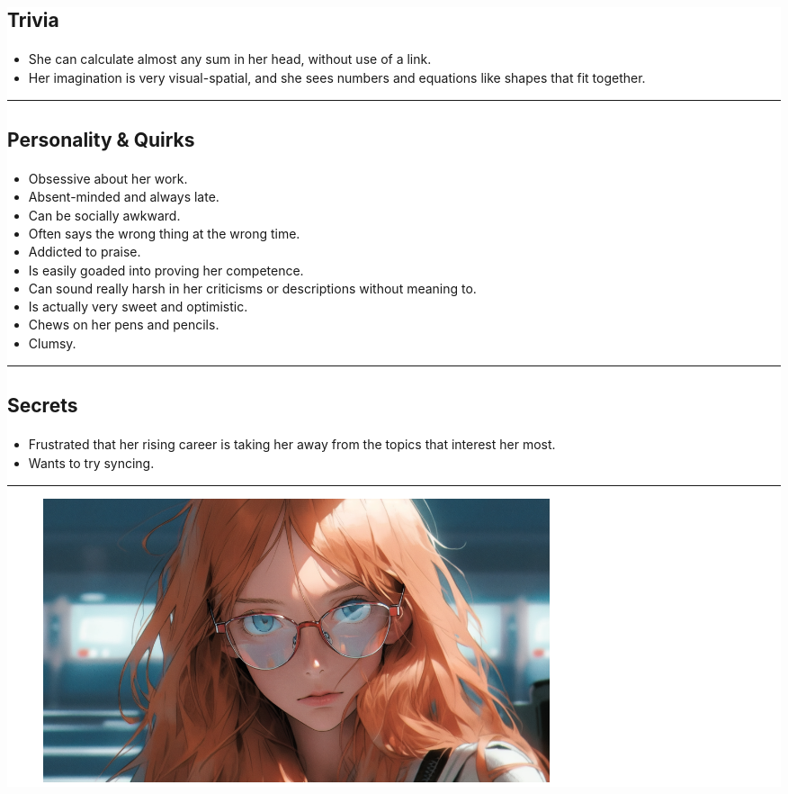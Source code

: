 ## Trivia

* She can calculate almost any sum in her head, without use of a link.
* Her imagination is very visual-spatial, and she sees numbers and equations like shapes that fit together.

***

## **Personality & Quirks**

* Obsessive about her work.
* Absent-minded and always late.
* Can be socially awkward.
* Often says the wrong thing at the wrong time.
* Addicted to praise.
* Is easily goaded into proving her competence.
* Can sound really harsh in her criticisms or descriptions without meaning to.
* Is actually very sweet and optimistic.
* Chews on her pens and pencils.
* Clumsy.

***

## Secrets

* Frustrated that her rising career is taking her away from the topics that interest her most.
* Wants to try syncing.

***

<figure><img src="../../.gitbook/assets/0_1.png" alt="" width="563"><figcaption></figcaption></figure>
